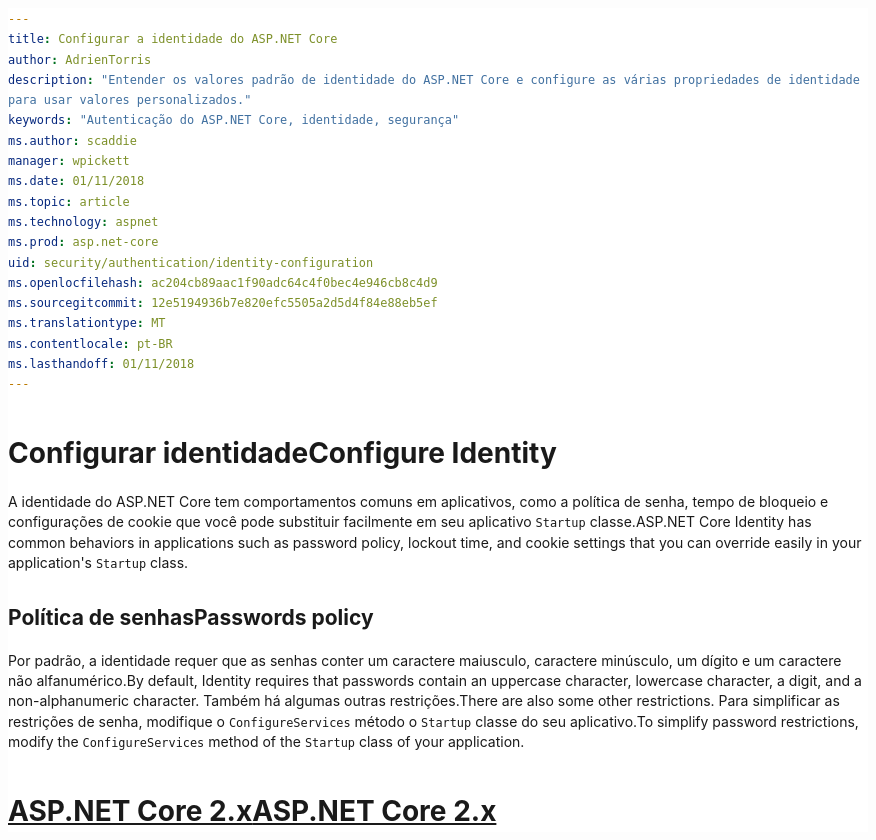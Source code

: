 ```yaml
---
title: Configurar a identidade do ASP.NET Core
author: AdrienTorris
description: "Entender os valores padrão de identidade do ASP.NET Core e configure as várias propriedades de identidade para usar valores personalizados."
keywords: "Autenticação do ASP.NET Core, identidade, segurança"
ms.author: scaddie
manager: wpickett
ms.date: 01/11/2018
ms.topic: article
ms.technology: aspnet
ms.prod: asp.net-core
uid: security/authentication/identity-configuration
ms.openlocfilehash: ac204cb89aac1f90adc64c4f0bec4e946cb8c4d9
ms.sourcegitcommit: 12e5194936b7e820efc5505a2d5d4f84e88eb5ef
ms.translationtype: MT
ms.contentlocale: pt-BR
ms.lasthandoff: 01/11/2018
---
```

# <a name="configure-identity"></a><span data-ttu-id="a5dc2-104">Configurar identidade</span><span class="sxs-lookup"><span data-stu-id="a5dc2-104">Configure Identity</span></span>

<span data-ttu-id="a5dc2-105">A identidade do ASP.NET Core tem comportamentos comuns em aplicativos, como a política de senha, tempo de bloqueio e configurações de cookie que você pode substituir facilmente em seu aplicativo `Startup` classe.</span><span class="sxs-lookup"><span data-stu-id="a5dc2-105">ASP.NET Core Identity has common behaviors in applications such as password policy, lockout time, and cookie settings that you can override easily in your application's `Startup` class.</span></span>

## <a name="passwords-policy"></a><span data-ttu-id="a5dc2-106">Política de senhas</span><span class="sxs-lookup"><span data-stu-id="a5dc2-106">Passwords policy</span></span>

<span data-ttu-id="a5dc2-107">Por padrão, a identidade requer que as senhas conter um caractere maiusculo, caractere minúsculo, um dígito e um caractere não alfanumérico.</span><span class="sxs-lookup"><span data-stu-id="a5dc2-107">By default, Identity requires that passwords contain an uppercase character, lowercase character, a digit, and a non-alphanumeric character.</span></span> <span data-ttu-id="a5dc2-108">Também há algumas outras restrições.</span><span class="sxs-lookup"><span data-stu-id="a5dc2-108">There are also some other restrictions.</span></span> <span data-ttu-id="a5dc2-109">Para simplificar as restrições de senha, modifique o `ConfigureServices` método o `Startup` classe do seu aplicativo.</span><span class="sxs-lookup"><span data-stu-id="a5dc2-109">To simplify password restrictions, modify the `ConfigureServices` method of the `Startup` class of your application.</span></span>

# <a name="aspnet-core-2xtabaspnetcore2x"></a>[<span data-ttu-id="a5dc2-110">ASP.NET Core 2.x</span><span class="sxs-lookup"><span data-stu-id="a5dc2-110">ASP.NET Core 2.x</span></span>](#tab/aspnetcore2x)
